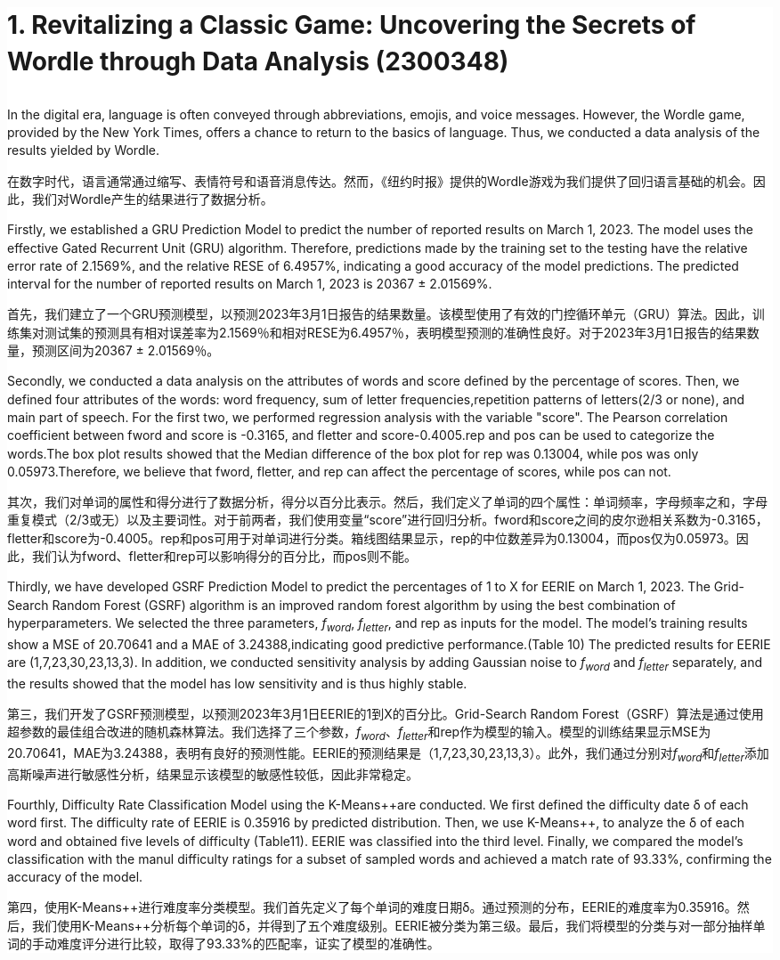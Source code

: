# 1. Revitalizing a Classic Game: Uncovering the Secrets of Wordle through Data Analysis (2300348)
## 

In the digital era, language is often conveyed through abbreviations, emojis, and voice messages. However, the Wordle game, provided by the New York Times, offers a chance to return to the basics of language. Thus, we conducted a data analysis of the results yielded by Wordle.

在数字时代，语言通常通过缩写、表情符号和语音消息传达。然而，《纽约时报》提供的Wordle游戏为我们提供了回归语言基础的机会。因此，我们对Wordle产生的结果进行了数据分析。

Firstly, we established a GRU Prediction Model to predict the number of reported results on March 1, 2023. The model uses the effective Gated Recurrent Unit (GRU) algorithm. Therefore, predictions made by the training set to the testing have the relative error rate of 2.1569%, and the relative RESE of 6.4957%, indicating a good accuracy of the model predictions. The predicted interval for the number of reported results on March 1, 2023 is 20367 ± 2.01569%.

首先，我们建立了一个GRU预测模型，以预测2023年3月1日报告的结果数量。该模型使用了有效的门控循环单元（GRU）算法。因此，训练集对测试集的预测具有相对误差率为2.1569％和相对RESE为6.4957％，表明模型预测的准确性良好。对于2023年3月1日报告的结果数量，预测区间为20367 ± 2.01569％。

Secondly, we conducted a data analysis on the attributes of words and score defined by the percentage of scores. Then, we defined four attributes of the words: word frequency, sum of letter frequencies,repetition patterns of letters(2/3 or none), and main part of speech. For the first two, we performed regression analysis with the variable "score". The Pearson correlation coefficient between fword and score is -0.3165, and fletter and score-0.4005.rep and pos can be used to categorize the words.The box plot results showed that the Median difference of the box plot for rep was 0.13004, while pos was only 0.05973.Therefore, we believe that fword, fletter, and rep can affect the percentage of scores, while pos can not.

其次，我们对单词的属性和得分进行了数据分析，得分以百分比表示。然后，我们定义了单词的四个属性：单词频率，字母频率之和，字母重复模式（2/3或无）以及主要词性。对于前两者，我们使用变量“score”进行回归分析。fword和score之间的皮尔逊相关系数为-0.3165，fletter和score为-0.4005。rep和pos可用于对单词进行分类。箱线图结果显示，rep的中位数差异为0.13004，而pos仅为0.05973。因此，我们认为fword、fletter和rep可以影响得分的百分比，而pos则不能。

Thirdly, we have developed GSRF Prediction Model to predict the percentages of 1 to X for EERIE on March 1, 2023. The Grid-Search Random Forest (GSRF) algorithm is an improved random forest algorithm by using the best combination of hyperparameters. We selected the three parameters, $f_{word}$, $f_{letter}$, and rep as inputs for the model. The model’s training results show a MSE of 20.70641 and a MAE of 3.24388,indicating good predictive performance.(Table 10) The predicted results for EERIE are (1,7,23,30,23,13,3). In addition, we conducted sensitivity analysis by adding Gaussian noise to $f_{word}$ and $f_{letter}$ separately, and the results showed that the model has low sensitivity and is thus highly stable.

第三，我们开发了GSRF预测模型，以预测2023年3月1日EERIE的1到X的百分比。Grid-Search Random Forest（GSRF）算法是通过使用超参数的最佳组合改进的随机森林算法。我们选择了三个参数，$f_{word}$、$f_{letter}$和rep作为模型的输入。模型的训练结果显示MSE为20.70641，MAE为3.24388，表明有良好的预测性能。EERIE的预测结果是（1,7,23,30,23,13,3）。此外，我们通过分别对$f_{word}$和$f_{letter}$添加高斯噪声进行敏感性分析，结果显示该模型的敏感性较低，因此非常稳定。

Fourthly, Difficulty Rate Classification Model using the K-Means++are conducted. We first defined the difficulty date δ of each word first. The difficulty rate of EERIE is 0.35916 by predicted distribution. Then, we use K-Means++, to analyze the δ of each word and obtained five levels of difficulty (Table11). EERIE was classified into the third level. Finally, we compared the model’s classification with the manul difficulty ratings for a subset of sampled words and achieved a match
rate of 93.33%, confirming the accuracy of the model.

第四，使用K-Means++进行难度率分类模型。我们首先定义了每个单词的难度日期δ。通过预测的分布，EERIE的难度率为0.35916。然后，我们使用K-Means++分析每个单词的δ，并得到了五个难度级别。EERIE被分类为第三级。最后，我们将模型的分类与对一部分抽样单词的手动难度评分进行比较，取得了93.33%的匹配率，证实了模型的准确性。
